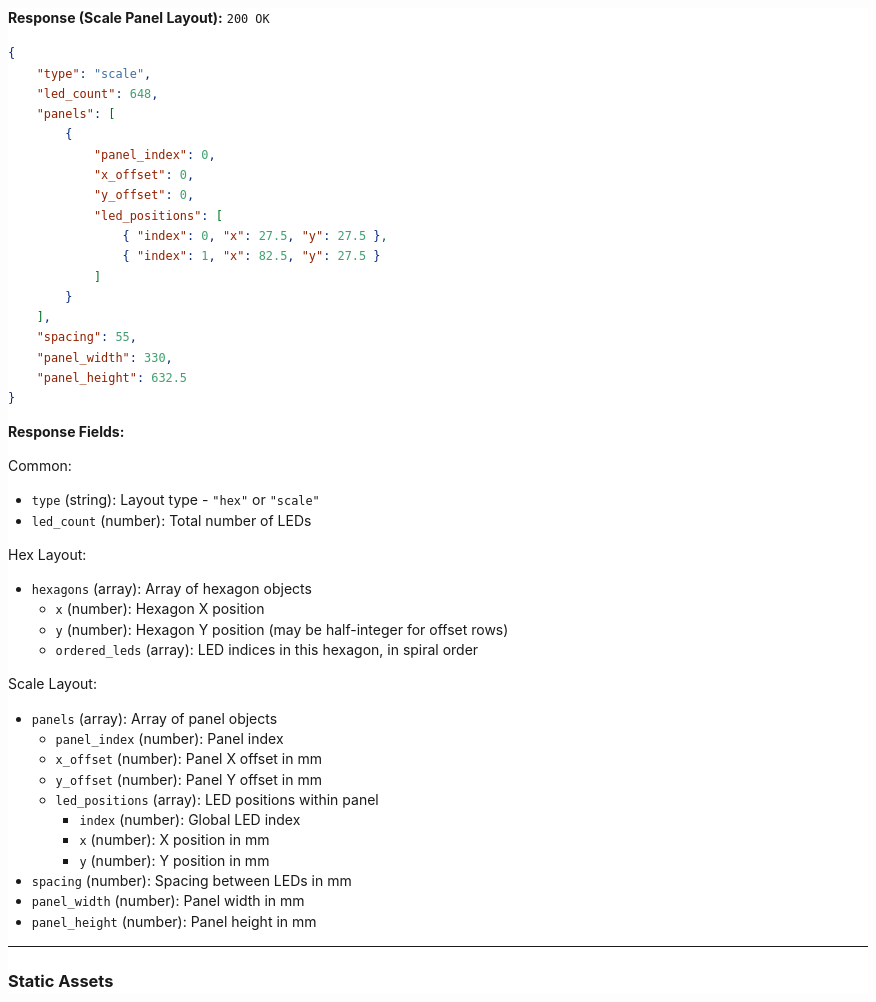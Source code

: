 **Response (Scale Panel Layout):** `200 OK`

```json
{
    "type": "scale",
    "led_count": 648,
    "panels": [
        {
            "panel_index": 0,
            "x_offset": 0,
            "y_offset": 0,
            "led_positions": [
                { "index": 0, "x": 27.5, "y": 27.5 },
                { "index": 1, "x": 82.5, "y": 27.5 }
            ]
        }
    ],
    "spacing": 55,
    "panel_width": 330,
    "panel_height": 632.5
}
```

**Response Fields:**

Common:

-   `type` (string): Layout type - `"hex"` or `"scale"`
-   `led_count` (number): Total number of LEDs

Hex Layout:

-   `hexagons` (array): Array of hexagon objects
    -   `x` (number): Hexagon X position
    -   `y` (number): Hexagon Y position (may be half-integer for offset rows)
    -   `ordered_leds` (array): LED indices in this hexagon, in spiral order

Scale Layout:

-   `panels` (array): Array of panel objects
    -   `panel_index` (number): Panel index
    -   `x_offset` (number): Panel X offset in mm
    -   `y_offset` (number): Panel Y offset in mm
    -   `led_positions` (array): LED positions within panel
        -   `index` (number): Global LED index
        -   `x` (number): X position in mm
        -   `y` (number): Y position in mm
-   `spacing` (number): Spacing between LEDs in mm
-   `panel_width` (number): Panel width in mm
-   `panel_height` (number): Panel height in mm

---

### Static Assets

